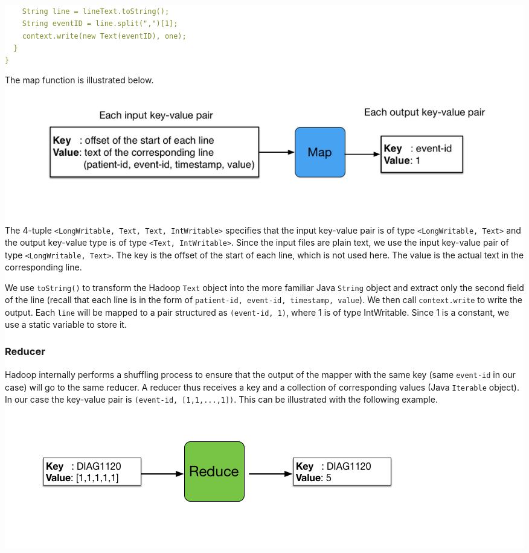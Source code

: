 ```yaml
    String line = lineText.toString();
    String eventID = line.split(",")[1];
    context.write(new Text(eventID), one);
  }
}
```

The map function is illustrated below.

![Mapper Flow](./images/map-flow.jpg "Mapper Flow")

The 4-tuple `<LongWritable, Text, Text, IntWritable>` specifies that the input key-value pair is of type `<LongWritable, Text>` and the output key-value type is of type `<Text, IntWritable>`.
Since the input files are plain text, we use the input key-value pair of type `<LongWritable, Text>`. The key is the offset of the start of each line, which is not used here. The value is the actual text in the corresponding line.

We use `toString()` to transform the Hadoop `Text` object into the more familiar Java `String` object and extract only the second field of the line (recall that each line is in the form of `patient-id, event-id, timestamp, value`). We then call `context.write` to write the output. Each `line` will be mapped to a pair structured as `(event-id, 1)`, where 1 is of type IntWritable. Since 1 is a constant, we use a static variable to store it. 

### Reducer

Hadoop internally performs a shuffling process to ensure that the output of the mapper with the same key (same `event-id` in our case) will go to the same reducer. A reducer thus receives a key and a collection of corresponding values (Java `Iterable` object). In our case the key-value pair is `(event-id, [1,1,...,1])`.
This can be illustrated with the following example.

![Reducer Flow](./images/reduce-flow.jpg "Reducer Flow")
